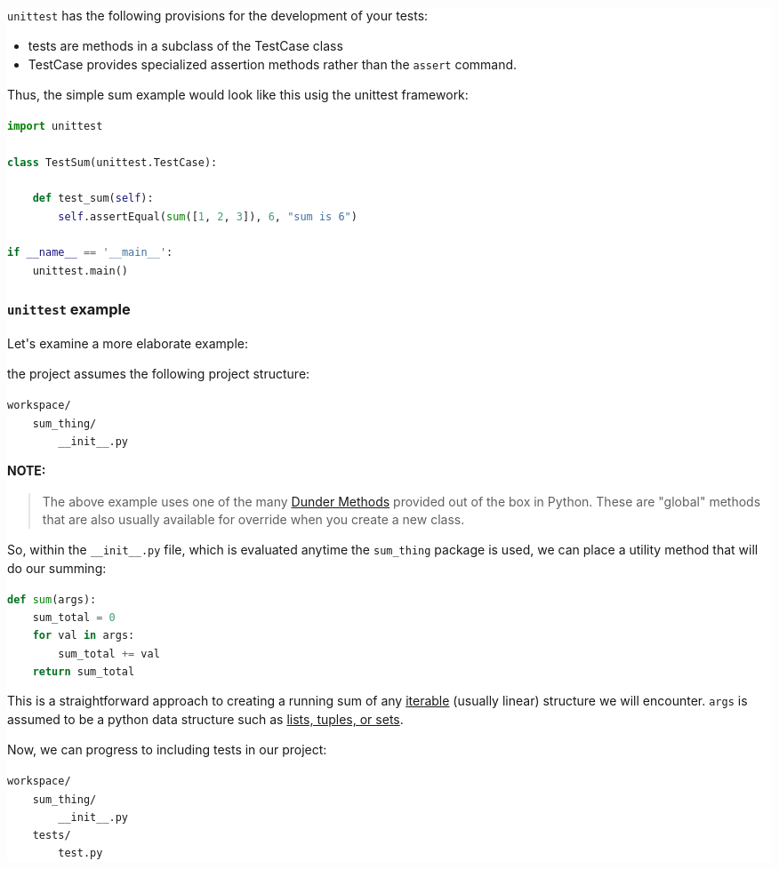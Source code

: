 `unittest` has the following provisions for the development of your tests:

* tests are methods in a subclass of the TestCase class
* TestCase provides specialized assertion methods rather than the `assert` command.

Thus, the simple sum example would look like this usig the unittest framework:

```python
import unittest

class TestSum(unittest.TestCase):

    def test_sum(self):
        self.assertEqual(sum([1, 2, 3]), 6, "sum is 6")

if __name__ == '__main__':
    unittest.main()
```

### `unittest` example
Let's examine a more elaborate example:

the project assumes the following project structure:
```
workspace/
    sum_thing/
        __init__.py
```
**NOTE:** 
>The above example uses one of the many [Dunder Methods](https://www.geeksforgeeks.org/dunder-magic-methods-python/) provided out of the box in Python.  These are "global" methods that are also usually available for override when you create a new class.

So, within the `__init__.py` file, which is evaluated anytime the `sum_thing` package is used, we can place a utility method that will do our summing:

```python
def sum(args):
    sum_total = 0
    for val in args:
        sum_total += val
    return sum_total
```
This is a straightforward approach to creating a running sum of any [iterable](https://pythonbasics.org/iterable/) (usually linear) structure we will encounter. `args` is assumed to be a python data structure such as [lists, tuples, or sets](https://docs.python.org/3/tutorial/datastructures.html).

Now, we can progress to including tests in our project:
```
workspace/
    sum_thing/
        __init__.py
    tests/
        test.py
```
